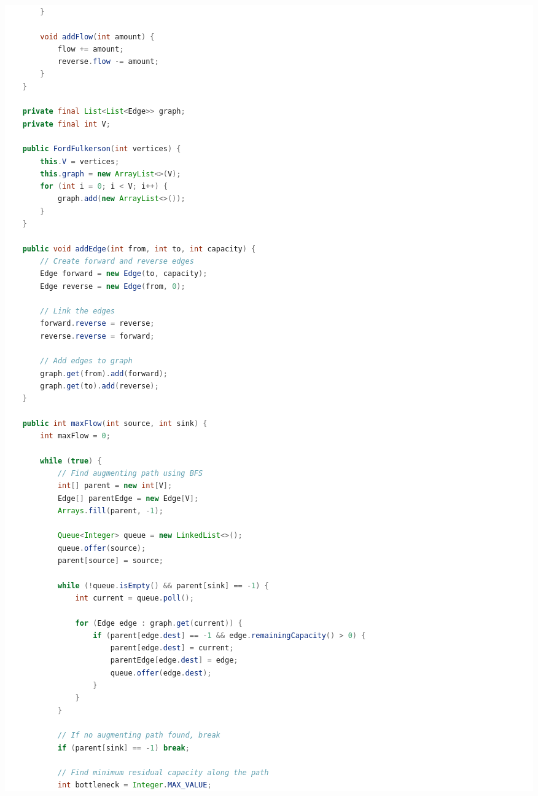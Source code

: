 ````java
        }

        void addFlow(int amount) {
            flow += amount;
            reverse.flow -= amount;
        }
    }

    private final List<List<Edge>> graph;
    private final int V;

    public FordFulkerson(int vertices) {
        this.V = vertices;
        this.graph = new ArrayList<>(V);
        for (int i = 0; i < V; i++) {
            graph.add(new ArrayList<>());
        }
    }

    public void addEdge(int from, int to, int capacity) {
        // Create forward and reverse edges
        Edge forward = new Edge(to, capacity);
        Edge reverse = new Edge(from, 0);
        
        // Link the edges
        forward.reverse = reverse;
        reverse.reverse = forward;
        
        // Add edges to graph
        graph.get(from).add(forward);
        graph.get(to).add(reverse);
    }

    public int maxFlow(int source, int sink) {
        int maxFlow = 0;

        while (true) {
            // Find augmenting path using BFS
            int[] parent = new int[V];
            Edge[] parentEdge = new Edge[V];
            Arrays.fill(parent, -1);

            Queue<Integer> queue = new LinkedList<>();
            queue.offer(source);
            parent[source] = source;

            while (!queue.isEmpty() && parent[sink] == -1) {
                int current = queue.poll();

                for (Edge edge : graph.get(current)) {
                    if (parent[edge.dest] == -1 && edge.remainingCapacity() > 0) {
                        parent[edge.dest] = current;
                        parentEdge[edge.dest] = edge;
                        queue.offer(edge.dest);
                    }
                }
            }

            // If no augmenting path found, break
            if (parent[sink] == -1) break;

            // Find minimum residual capacity along the path
            int bottleneck = Integer.MAX_VALUE;
````